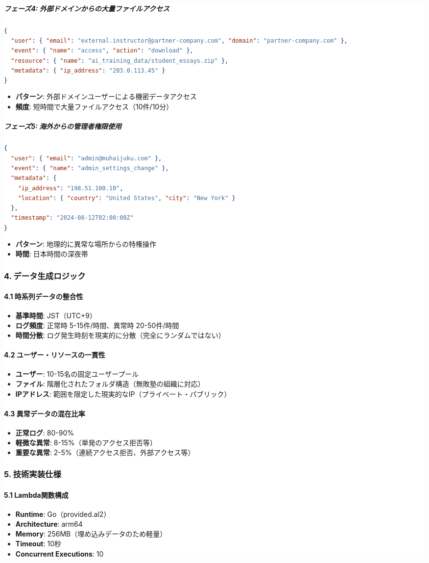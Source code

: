 ##### フェーズ4: 外部ドメインからの大量ファイルアクセス
```json
{
  "user": { "email": "external.instructor@partner-company.com", "domain": "partner-company.com" },
  "event": { "name": "access", "action": "download" },
  "resource": { "name": "ai_training_data/student_essays.zip" },
  "metadata": { "ip_address": "203.0.113.45" }
}
```
- **パターン**: 外部ドメインユーザーによる機密データアクセス
- **頻度**: 短時間で大量ファイルアクセス（10件/10分）

##### フェーズ5: 海外からの管理者権限使用
```json
{
  "user": { "email": "admin@muhaijuku.com" },
  "event": { "name": "admin_settings_change" },
  "metadata": {
    "ip_address": "198.51.100.10",
    "location": { "country": "United States", "city": "New York" }
  },
  "timestamp": "2024-08-12T02:00:00Z"
}
```
- **パターン**: 地理的に異常な場所からの特権操作
- **時間**: 日本時間の深夜帯

### 4. データ生成ロジック

#### 4.1 時系列データの整合性
- **基準時間**: JST（UTC+9）
- **ログ頻度**: 正常時 5-15件/時間、異常時 20-50件/時間
- **時間分散**: ログ発生時刻を現実的に分散（完全にランダムではない）

#### 4.2 ユーザー・リソースの一貫性
- **ユーザー**: 10-15名の固定ユーザープール
- **ファイル**: 階層化されたフォルダ構造（無敗塾の組織に対応）
- **IPアドレス**: 範囲を限定した現実的なIP（プライベート・パブリック）

#### 4.3 異常データの混在比率
- **正常ログ**: 80-90%
- **軽微な異常**: 8-15%（単発のアクセス拒否等）
- **重要な異常**: 2-5%（連続アクセス拒否、外部アクセス等）

### 5. 技術実装仕様

#### 5.1 Lambda関数構成
- **Runtime**: Go（provided.al2）
- **Architecture**: arm64
- **Memory**: 256MB（埋め込みデータのため軽量）
- **Timeout**: 10秒
- **Concurrent Executions**: 10
